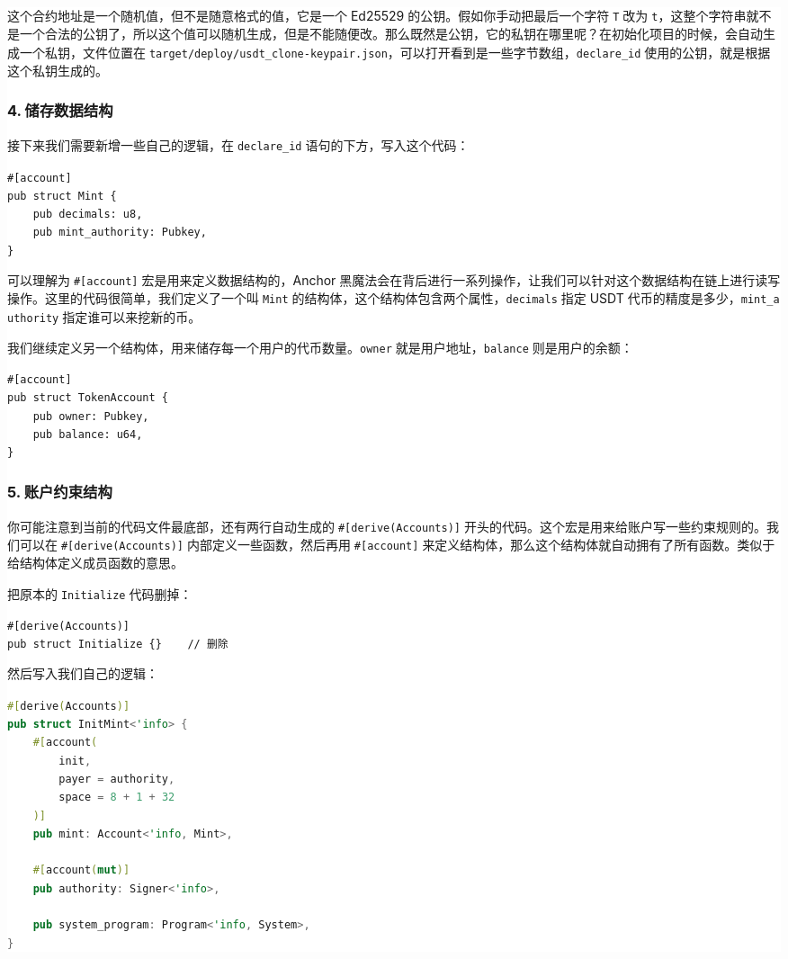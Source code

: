 这个合约地址是一个随机值，但不是随意格式的值，它是一个 Ed25529 的公钥。假如你手动把最后一个字符 `T` 改为 `t`，这整个字符串就不是一个合法的公钥了，所以这个值可以随机生成，但是不能随便改。那么既然是公钥，它的私钥在哪里呢？在初始化项目的时候，会自动生成一个私钥，文件位置在 `target/deploy/usdt_clone-keypair.json`，可以打开看到是一些字节数组，`declare_id` 使用的公钥，就是根据这个私钥生成的。

### 4. 储存数据结构

接下来我们需要新增一些自己的逻辑，在 `declare_id` 语句的下方，写入这个代码：

```Rsut
#[account]
pub struct Mint {
    pub decimals: u8,
    pub mint_authority: Pubkey,
}
```

可以理解为 `#[account]` 宏是用来定义数据结构的，Anchor 黑魔法会在背后进行一系列操作，让我们可以针对这个数据结构在链上进行读写操作。这里的代码很简单，我们定义了一个叫 `Mint` 的结构体，这个结构体包含两个属性，`decimals` 指定 USDT 代币的精度是多少，`mint_authority` 指定谁可以来挖新的币。

我们继续定义另一个结构体，用来储存每一个用户的代币数量。`owner` 就是用户地址，`balance` 则是用户的余额：

```Rsut
#[account]
pub struct TokenAccount {
    pub owner: Pubkey,
    pub balance: u64,
}
```

### 5. 账户约束结构

你可能注意到当前的代码文件最底部，还有两行自动生成的 `#[derive(Accounts)]` 开头的代码。这个宏是用来给账户写一些约束规则的。我们可以在 `#[derive(Accounts)]` 内部定义一些函数，然后再用 `#[account]` 来定义结构体，那么这个结构体就自动拥有了所有函数。类似于给结构体定义成员函数的意思。

把原本的 `Initialize` 代码删掉：

```Rsut
#[derive(Accounts)]
pub struct Initialize {}    // 删除
```

然后写入我们自己的逻辑：

```Rust
#[derive(Accounts)]
pub struct InitMint<'info> {
    #[account(
        init, 
        payer = authority,
        space = 8 + 1 + 32
    )]
    pub mint: Account<'info, Mint>,

    #[account(mut)]
    pub authority: Signer<'info>,

    pub system_program: Program<'info, System>,
}
```
